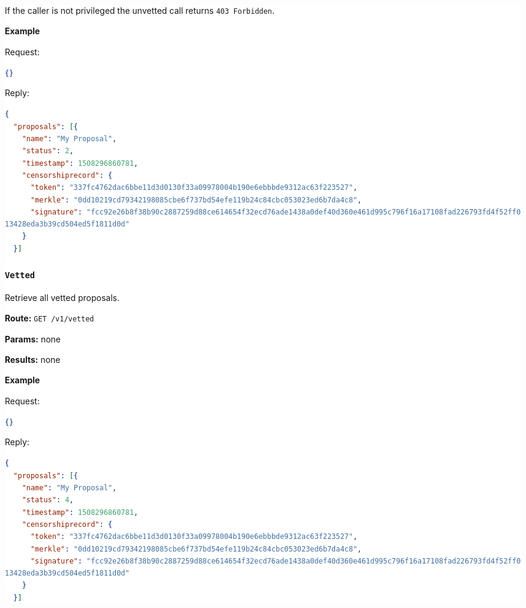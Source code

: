 If the caller is not privileged the unvetted call returns `403 Forbidden`.

**Example**

Request:

```json
{}
```

Reply:

```json
{
  "proposals": [{
    "name": "My Proposal",
    "status": 2,
    "timestamp": 1508296860781,
    "censorshiprecord": {
      "token": "337fc4762dac6bbe11d3d0130f33a09978004b190e6ebbbde9312ac63f223527",
      "merkle": "0dd10219cd79342198085cbe6f737bd54efe119b24c84cbc053023ed6b7da4c8",
      "signature": "fcc92e26b8f38b90c2887259d88ce614654f32ecd76ade1438a0def40d360e461d995c796f16a17108fad226793fd4f52ff013428eda3b39cd504ed5f1811d0d"
    }
  }]
```

### `Vetted`

Retrieve all vetted proposals.

**Route:** `GET /v1/vetted`

**Params:** none

**Results:** none

**Example**

Request:

```json
{}
```

Reply:

```json
{
  "proposals": [{
    "name": "My Proposal",
    "status": 4,
    "timestamp": 1508296860781,
    "censorshiprecord": {
      "token": "337fc4762dac6bbe11d3d0130f33a09978004b190e6ebbbde9312ac63f223527",
      "merkle": "0dd10219cd79342198085cbe6f737bd54efe119b24c84cbc053023ed6b7da4c8",
      "signature": "fcc92e26b8f38b90c2887259d88ce614654f32ecd76ade1438a0def40d360e461d995c796f16a17108fad226793fd4f52ff013428eda3b39cd504ed5f1811d0d"
    }
  }]
```
